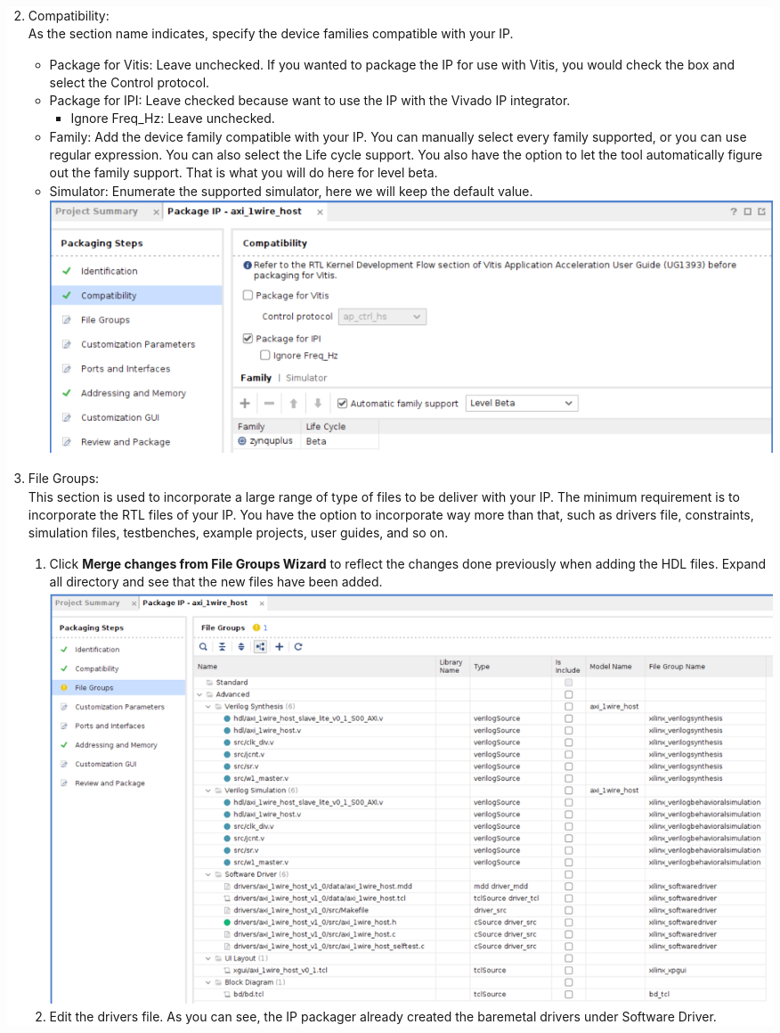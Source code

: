 2. Compatibility:  
As the section name indicates, specify the device families compatible with your IP.
    + Package for Vitis: Leave unchecked. If you wanted to package the IP for use with Vitis, you would check the box and select the Control protocol.
    + Package for IPI: Leave checked because want to use the IP with the Vivado IP integrator.
        + Ignore Freq_Hz: Leave unchecked.
    + Family: Add the device family compatible with your IP. You can manually select every family supported, or you can use regular expression. You can also select the Life cycle support. You also have the option to let the tool automatically figure out the family support. That is what you will do here for level beta.
    + Simulator: Enumerate the supported simulator, here we will keep the default value.
    ![compatibility](./images/compatibility.png)

3. File Groups:  
This section is used to incorporate a large range of type of files to be deliver with your IP. The minimum requirement is to incorporate the RTL files of your IP. You have the option to incorporate way more than that, such as drivers file, constraints, simulation files, testbenches, example projects, user guides, and so on.
    1. Click **Merge changes from File Groups Wizard** to reflect the changes done previously when adding the HDL files. Expand all directory and see that the new files have been added.
        ![file group with new files](./images/filegroup_expanded.png)
    2. Edit the drivers file. As you can see, the IP packager already created the baremetal drivers under Software Driver.